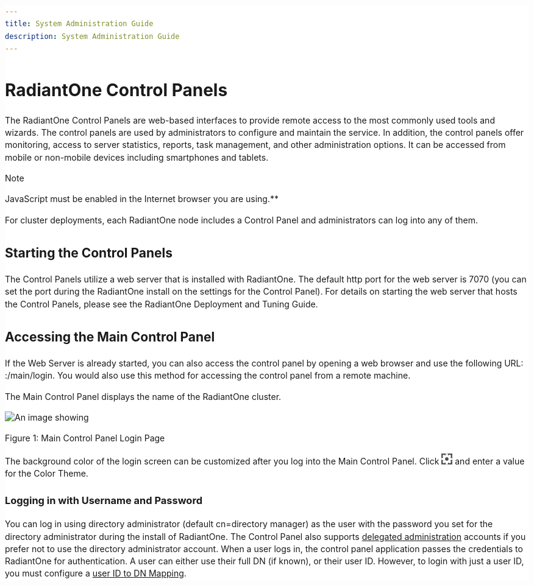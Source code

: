```yaml
---
title: System Administration Guide
description: System Administration Guide
---
```


# RadiantOne Control Panels

The RadiantOne Control Panels are web-based interfaces to provide remote access to the most commonly used tools and wizards. The control panels are used by administrators to configure and maintain the service. In addition, the control panels offer monitoring, access to server statistics, reports, task management, and other administration options. It can be accessed from mobile or non-mobile devices including smartphones and tablets.

>[!note]
>JavaScript must be enabled in the Internet browser you are using.**

For cluster deployments, each RadiantOne node includes a Control Panel and administrators can log into any of them.

## Starting the Control Panels

The Control Panels utilize a web server that is installed with RadiantOne. The default http port for the web server is 7070 (you can set the port during the RadiantOne install on the settings for the Control Panel). For details on starting the web server that hosts the Control Panels, please see the RadiantOne Deployment and Tuning Guide.

## Accessing the Main Control Panel

If the Web Server is already started, you can also access the control panel by opening a web browser and use the following URL: <RadiantOne server machine>:<control panel port set during RadiantOne install>/main/login. You would also use this method for accessing the control panel from a remote machine.

The Main Control Panel displays the name of the RadiantOne cluster. 

![An image showing ](Media/Image3.10.jpg)

Figure 1: Main Control Panel Login Page

The background color of the login screen can be customized after you log into the Main Control Panel. Click ![gear icon](Media/gear-icon.jpg) and enter a value for the Color Theme.

### Logging in with Username and Password

You can log in using directory administrator (default cn=directory manager) as the user with the password you set for the directory administrator during the install of RadiantOne. The Control Panel also supports [delegated administration](administration-and-configuration#delegated-administration-of-radiantone) accounts if you prefer not to use the directory administrator account. When a user logs in, the control panel application passes the credentials to RadiantOne for authentication. A user can either use their full DN (if known), or their user ID. However, to login with just a user ID, you must configure a [user ID to DN Mapping](interception#user-to-dn-mapping).
